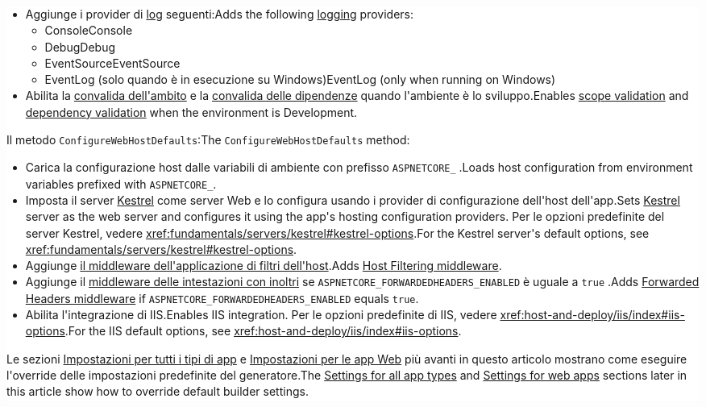 * <span data-ttu-id="a2704-407">Aggiunge i provider di [log](xref:fundamentals/logging/index) seguenti:</span><span class="sxs-lookup"><span data-stu-id="a2704-407">Adds the following [logging](xref:fundamentals/logging/index) providers:</span></span>
  * <span data-ttu-id="a2704-408">Console</span><span class="sxs-lookup"><span data-stu-id="a2704-408">Console</span></span>
  * <span data-ttu-id="a2704-409">Debug</span><span class="sxs-lookup"><span data-stu-id="a2704-409">Debug</span></span>
  * <span data-ttu-id="a2704-410">EventSource</span><span class="sxs-lookup"><span data-stu-id="a2704-410">EventSource</span></span>
  * <span data-ttu-id="a2704-411">EventLog (solo quando è in esecuzione su Windows)</span><span class="sxs-lookup"><span data-stu-id="a2704-411">EventLog (only when running on Windows)</span></span>
* <span data-ttu-id="a2704-412">Abilita la [convalida dell'ambito](xref:fundamentals/dependency-injection#scope-validation) e la [convalida delle dipendenze](xref:Microsoft.Extensions.DependencyInjection.ServiceProviderOptions.ValidateOnBuild) quando l'ambiente è lo sviluppo.</span><span class="sxs-lookup"><span data-stu-id="a2704-412">Enables [scope validation](xref:fundamentals/dependency-injection#scope-validation) and [dependency validation](xref:Microsoft.Extensions.DependencyInjection.ServiceProviderOptions.ValidateOnBuild) when the environment is Development.</span></span>

<span data-ttu-id="a2704-413">Il metodo `ConfigureWebHostDefaults`:</span><span class="sxs-lookup"><span data-stu-id="a2704-413">The `ConfigureWebHostDefaults` method:</span></span>

* <span data-ttu-id="a2704-414">Carica la configurazione host dalle variabili di ambiente con prefisso `ASPNETCORE_` .</span><span class="sxs-lookup"><span data-stu-id="a2704-414">Loads host configuration from environment variables prefixed with `ASPNETCORE_`.</span></span>
* <span data-ttu-id="a2704-415">Imposta il server [Kestrel](xref:fundamentals/servers/kestrel) come server Web e lo configura usando i provider di configurazione dell'host dell'app.</span><span class="sxs-lookup"><span data-stu-id="a2704-415">Sets [Kestrel](xref:fundamentals/servers/kestrel) server as the web server and configures it using the app's hosting configuration providers.</span></span> <span data-ttu-id="a2704-416">Per le opzioni predefinite del server Kestrel, vedere <xref:fundamentals/servers/kestrel#kestrel-options>.</span><span class="sxs-lookup"><span data-stu-id="a2704-416">For the Kestrel server's default options, see <xref:fundamentals/servers/kestrel#kestrel-options>.</span></span>
* <span data-ttu-id="a2704-417">Aggiunge [il middleware dell'applicazione di filtri dell'host](xref:fundamentals/servers/kestrel#host-filtering).</span><span class="sxs-lookup"><span data-stu-id="a2704-417">Adds [Host Filtering middleware](xref:fundamentals/servers/kestrel#host-filtering).</span></span>
* <span data-ttu-id="a2704-418">Aggiunge il [middleware delle intestazioni con inoltri](xref:host-and-deploy/proxy-load-balancer#forwarded-headers) se `ASPNETCORE_FORWARDEDHEADERS_ENABLED` è uguale a `true` .</span><span class="sxs-lookup"><span data-stu-id="a2704-418">Adds [Forwarded Headers middleware](xref:host-and-deploy/proxy-load-balancer#forwarded-headers) if `ASPNETCORE_FORWARDEDHEADERS_ENABLED` equals `true`.</span></span>
* <span data-ttu-id="a2704-419">Abilita l'integrazione di IIS.</span><span class="sxs-lookup"><span data-stu-id="a2704-419">Enables IIS integration.</span></span> <span data-ttu-id="a2704-420">Per le opzioni predefinite di IIS, vedere <xref:host-and-deploy/iis/index#iis-options>.</span><span class="sxs-lookup"><span data-stu-id="a2704-420">For the IIS default options, see <xref:host-and-deploy/iis/index#iis-options>.</span></span>

<span data-ttu-id="a2704-421">Le sezioni [Impostazioni per tutti i tipi di app](#settings-for-all-app-types) e [Impostazioni per le app Web](#settings-for-web-apps) più avanti in questo articolo mostrano come eseguire l'override delle impostazioni predefinite del generatore.</span><span class="sxs-lookup"><span data-stu-id="a2704-421">The [Settings for all app types](#settings-for-all-app-types) and [Settings for web apps](#settings-for-web-apps) sections later in this article show how to override default builder settings.</span></span>
